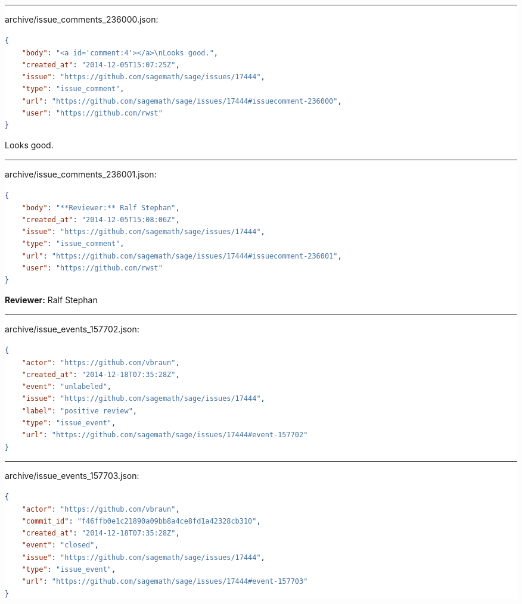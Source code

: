 

---

archive/issue_comments_236000.json:
```json
{
    "body": "<a id='comment:4'></a>\nLooks good.",
    "created_at": "2014-12-05T15:07:25Z",
    "issue": "https://github.com/sagemath/sage/issues/17444",
    "type": "issue_comment",
    "url": "https://github.com/sagemath/sage/issues/17444#issuecomment-236000",
    "user": "https://github.com/rwst"
}
```

<a id='comment:4'></a>
Looks good.



---

archive/issue_comments_236001.json:
```json
{
    "body": "**Reviewer:** Ralf Stephan",
    "created_at": "2014-12-05T15:08:06Z",
    "issue": "https://github.com/sagemath/sage/issues/17444",
    "type": "issue_comment",
    "url": "https://github.com/sagemath/sage/issues/17444#issuecomment-236001",
    "user": "https://github.com/rwst"
}
```

**Reviewer:** Ralf Stephan



---

archive/issue_events_157702.json:
```json
{
    "actor": "https://github.com/vbraun",
    "created_at": "2014-12-18T07:35:28Z",
    "event": "unlabeled",
    "issue": "https://github.com/sagemath/sage/issues/17444",
    "label": "positive review",
    "type": "issue_event",
    "url": "https://github.com/sagemath/sage/issues/17444#event-157702"
}
```



---

archive/issue_events_157703.json:
```json
{
    "actor": "https://github.com/vbraun",
    "commit_id": "f46ffb0e1c21890a09bb8a4ce8fd1a42328cb310",
    "created_at": "2014-12-18T07:35:28Z",
    "event": "closed",
    "issue": "https://github.com/sagemath/sage/issues/17444",
    "type": "issue_event",
    "url": "https://github.com/sagemath/sage/issues/17444#event-157703"
}
```
